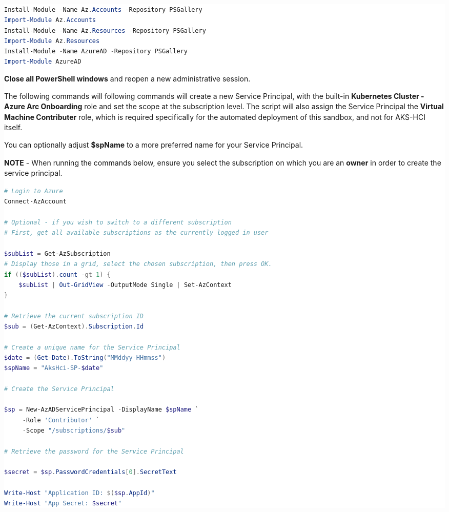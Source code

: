 ```powershell
Install-Module -Name Az.Accounts -Repository PSGallery
Import-Module Az.Accounts 
Install-Module -Name Az.Resources -Repository PSGallery
Import-Module Az.Resources
Install-Module -Name AzureAD -Repository PSGallery
Import-Module AzureAD
```

**Close all PowerShell windows** and reopen a new administrative session.

The following commands will following commands will create a new Service Principal, with the built-in **Kubernetes Cluster - Azure Arc Onboarding** role and set the scope at the subscription level. The script will also assign the Service Principal the **Virtual Machine Contributer** role, which is required specifically for the automated deployment of this sandbox, and not for AKS-HCI itself.

You can optionally adjust **$spName** to a more preferred name for your Service Principal.

**NOTE** - When running the commands below, ensure you select the subscription on which you are an **owner** in order to create the service principal.

```powershell
# Login to Azure
Connect-AzAccount

# Optional - if you wish to switch to a different subscription
# First, get all available subscriptions as the currently logged in user

$subList = Get-AzSubscription
# Display those in a grid, select the chosen subscription, then press OK.
if (($subList).count -gt 1) {
    $subList | Out-GridView -OutputMode Single | Set-AzContext
}

# Retrieve the current subscription ID
$sub = (Get-AzContext).Subscription.Id

# Create a unique name for the Service Principal
$date = (Get-Date).ToString("MMddyy-HHmmss")
$spName = "AksHci-SP-$date"

# Create the Service Principal

$sp = New-AzADServicePrincipal -DisplayName $spName `
     -Role 'Contributor' `
     -Scope "/subscriptions/$sub"

# Retrieve the password for the Service Principal

$secret = $sp.PasswordCredentials[0].SecretText

Write-Host "Application ID: $($sp.AppId)"
Write-Host "App Secret: $secret"
```
